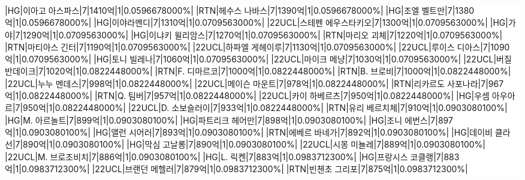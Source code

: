 |HG|이아고 아스파스|7|1410억|1|0.0596678000%|
|RTN|헤수스 나바스|7|1390억|1|0.0596678000%|
|HG|조엘 벨트만|7|1380억|1|0.0596678000%|
|HG|이야라멘디|7|1310억|1|0.0709563000%|
|22UCL|스테펜 에우스타키오|7|1300억|1|0.0709563000%|
|HG|가야|7|1290억|1|0.0709563000%|
|HG|이냐키 윌리암스|7|1270억|1|0.0709563000%|
|RTN|마리오 괴체|7|1220억|1|0.0709563000%|
|RTN|마티아스 긴터|7|1190억|1|0.0709563000%|
|22UCL|하파엘 게헤이루|7|1130억|1|0.0709563000%|
|22UCL|루이스 디아스|7|1090억|1|0.0709563000%|
|HG|토니 빌레나|7|1060억|1|0.0709563000%|
|22UCL|마이크 메냥|7|1030억|1|0.0709563000%|
|22UCL|버질 반데이크|7|1020억|1|0.0822448000%|
|RTN|F. 디마르코|7|1000억|1|0.0822448000%|
|RTN|B. 브로비|7|1000억|1|0.0822448000%|
|22UCL|누누 멘데스|7|998억|1|0.0822448000%|
|22UCL|메이슨 마운트|7|978억|1|0.0822448000%|
|RTN|리카르도 사포나라|7|967억|1|0.0822448000%|
|RTN|Q. 팀버|7|957억|1|0.0822448000%|
|22UCL|카이 하베르츠|7|950억|1|0.0822448000%|
|HG|우셈 아우아르|7|950억|1|0.0822448000%|
|22UCL|D. 소보슬러이|7|933억|1|0.0822448000%|
|RTN|유리 베르치체|7|910억|1|0.0903080100%|
|HG|M. 아르놀트|7|899억|1|0.0903080100%|
|HG|파트리크 헤어만|7|898억|1|0.0903080100%|
|HG|조니 에번스|7|897억|1|0.0903080100%|
|HG|앨런 시어러|7|893억|1|0.0903080100%|
|RTN|에베르 바네가|7|892억|1|0.0903080100%|
|HG|데이비 클라선|7|890억|1|0.0903080100%|
|HG|막심 고날롱|7|890억|1|0.0903080100%|
|22UCL|시몽 미뇰레|7|889억|1|0.0903080100%|
|22UCL|M. 브로조비치|7|886억|1|0.0903080100%|
|HG|L. 릭켄|7|883억|1|0.0983712300%|
|HG|프랑시스 코클랭|7|883억|1|0.0983712300%|
|22UCL|브랜던 메헬러|7|879억|1|0.0983712300%|
|RTN|빈첸초 그리포|7|875억|1|0.0983712300%|